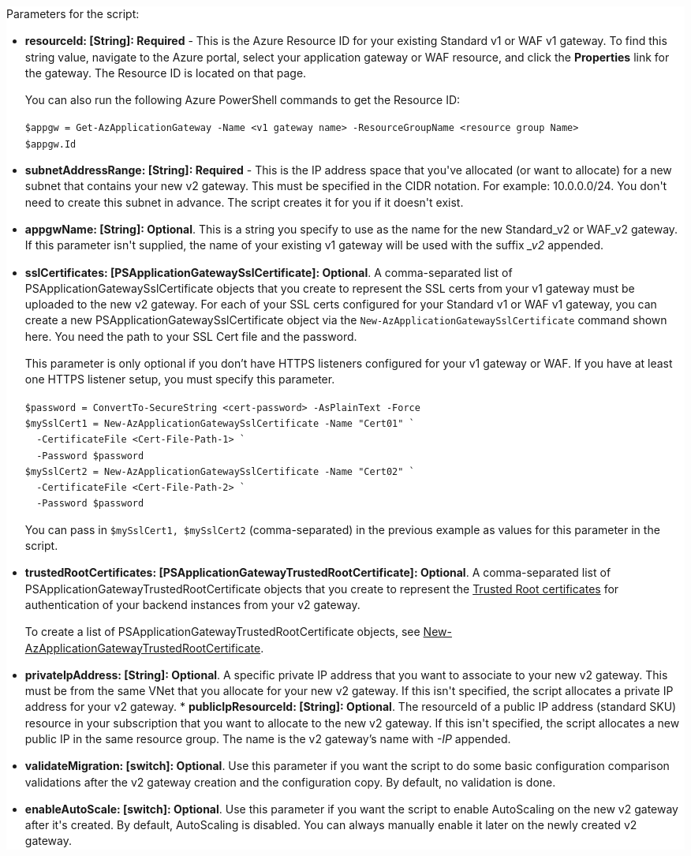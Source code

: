    Parameters for the script:
   * **resourceId: [String]: Required** - This is the Azure Resource ID for your existing Standard v1 or WAF v1 gateway. To find this string value,  navigate to the Azure portal, select your application gateway or WAF resource, and click the **Properties** link for the gateway. The Resource ID is located on that page.

     You can also run the following Azure PowerShell commands to get the Resource ID:

     ```azurepowershell
     $appgw = Get-AzApplicationGateway -Name <v1 gateway name> -ResourceGroupName <resource group Name> 
     $appgw.Id
     ```

   * **subnetAddressRange: [String]:  Required** - This is the IP address space that you've allocated (or want to allocate) for a new subnet that contains your new v2 gateway. This must be specified in the CIDR notation. For example: 10.0.0.0/24. You don't need to create this subnet in advance. The script creates it for you if it doesn't exist.
   * **appgwName: [String]: Optional**. This is a string you specify to use as the name for the new Standard_v2 or WAF_v2 gateway. If this parameter isn't supplied, the name of your existing v1 gateway will be used with the suffix *_v2* appended.
   * **sslCertificates: [PSApplicationGatewaySslCertificate]: Optional**.  A comma-separated list of PSApplicationGatewaySslCertificate objects that you create to represent the SSL certs from your v1 gateway must be uploaded to the new v2 gateway. For each of your SSL certs configured for your Standard v1 or WAF v1 gateway, you can create a new PSApplicationGatewaySslCertificate object via the `New-AzApplicationGatewaySslCertificate` command shown here. You need the path to your SSL Cert file and the password.

       This parameter is only optional if you don’t have HTTPS listeners configured for your v1 gateway or WAF. If you have at least one HTTPS listener setup, you must specify this parameter.

      ```azurepowershell  
      $password = ConvertTo-SecureString <cert-password> -AsPlainText -Force
      $mySslCert1 = New-AzApplicationGatewaySslCertificate -Name "Cert01" `
        -CertificateFile <Cert-File-Path-1> `
        -Password $password 
      $mySslCert2 = New-AzApplicationGatewaySslCertificate -Name "Cert02" `
        -CertificateFile <Cert-File-Path-2> `
        -Password $password
      ```

      You can pass in `$mySslCert1, $mySslCert2` (comma-separated) in the previous example as values for this parameter in the script.
   * **trustedRootCertificates: [PSApplicationGatewayTrustedRootCertificate]: Optional**. A comma-separated list of PSApplicationGatewayTrustedRootCertificate objects that you create to represent the [Trusted Root certificates](ssl-overview.md) for authentication of your backend instances from your v2 gateway.  

      To create a list of PSApplicationGatewayTrustedRootCertificate objects, see [New-AzApplicationGatewayTrustedRootCertificate](https://docs.microsoft.com/powershell/module/Az.Network/New-AzApplicationGatewayTrustedRootCertificate?view=azps-2.1.0&viewFallbackFrom=azps-2.0.0).
   * **privateIpAddress: [String]: Optional**. A specific private IP address that you want to associate to your new v2 gateway.  This must be from the same VNet that you allocate for your new v2 gateway. If this isn't specified, the script allocates a private IP address for your v2 gateway.
    * **publicIpResourceId: [String]: Optional**. The resourceId of a public IP address (standard SKU) resource in your subscription that you want to allocate to the new v2 gateway. If this isn't specified, the script allocates a new public IP in the same resource group. The name is the v2 gateway’s name with *-IP* appended.
   * **validateMigration: [switch]: Optional**. Use this parameter if you want the script to do some basic configuration comparison validations after the v2 gateway creation and the configuration copy. By default, no validation is done.
   * **enableAutoScale: [switch]: Optional**. Use this parameter if you want the script to enable AutoScaling on the new v2 gateway after it's created. By default, AutoScaling is disabled. You can always manually enable it later on the newly created v2 gateway.
